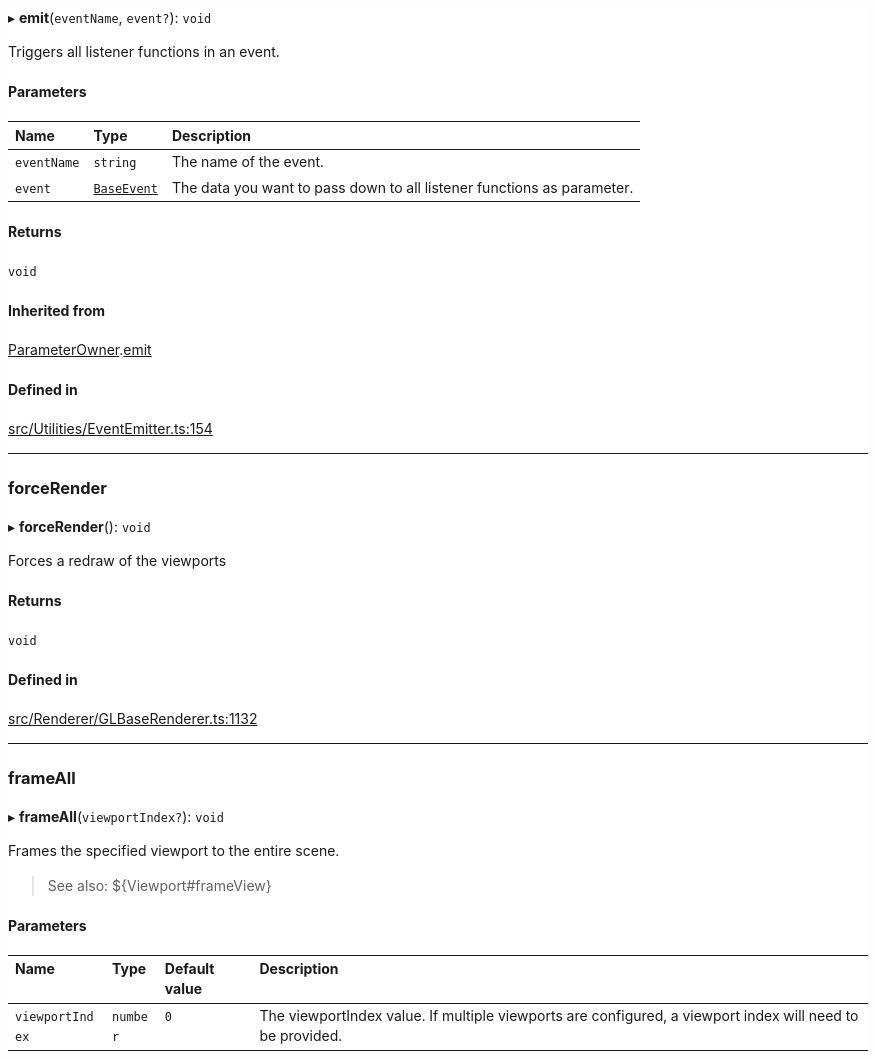 ▸ **emit**(`eventName`, `event?`): `void`

Triggers all listener functions in an event.

#### Parameters

| Name | Type | Description |
| :------ | :------ | :------ |
| `eventName` | `string` | The name of the event. |
| `event` | [`BaseEvent`](../Utilities/Utilities_BaseEvent.BaseEvent) | The data you want to pass down to all listener functions as parameter. |

#### Returns

`void`

#### Inherited from

[ParameterOwner](../SceneTree/SceneTree_ParameterOwner.ParameterOwner).[emit](../SceneTree/SceneTree_ParameterOwner.ParameterOwner#emit)

#### Defined in

[src/Utilities/EventEmitter.ts:154](https://github.com/ZeaInc/zea-engine/blob/375d47e4b/src/Utilities/EventEmitter.ts#L154)

___

### forceRender

▸ **forceRender**(): `void`

Forces a redraw of the viewports

#### Returns

`void`

#### Defined in

[src/Renderer/GLBaseRenderer.ts:1132](https://github.com/ZeaInc/zea-engine/blob/375d47e4b/src/Renderer/GLBaseRenderer.ts#L1132)

___

### frameAll

▸ **frameAll**(`viewportIndex?`): `void`

Frames the specified viewport to the entire scene.
> See also: ${Viewport#frameView}

#### Parameters

| Name | Type | Default value | Description |
| :------ | :------ | :------ | :------ |
| `viewportIndex` | `number` | `0` | The viewportIndex value. If multiple viewports are configured, a viewport index will need to be provided. |
